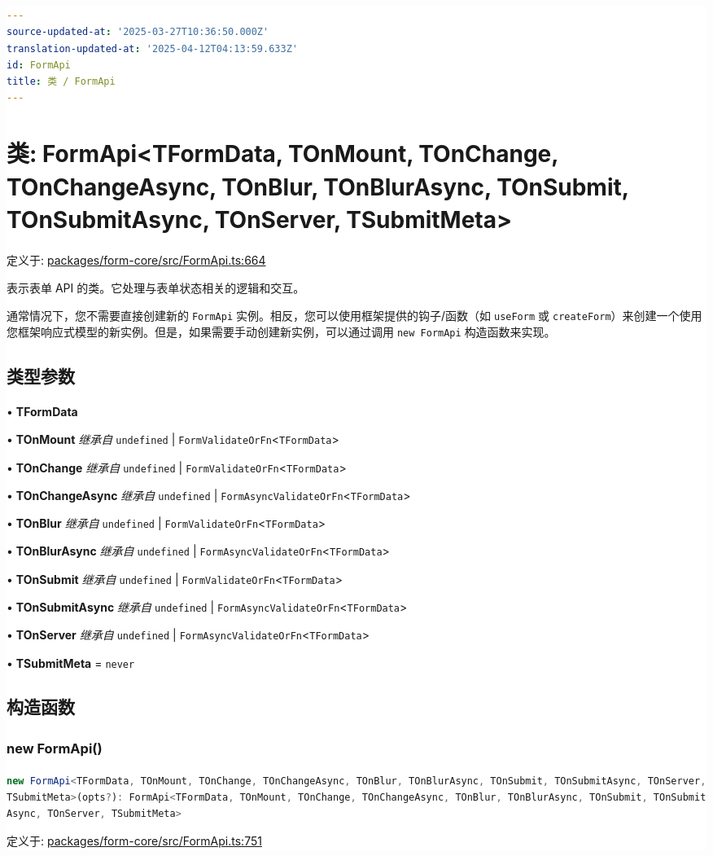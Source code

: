 ```yaml
---
source-updated-at: '2025-03-27T10:36:50.000Z'
translation-updated-at: '2025-04-12T04:13:59.633Z'
id: FormApi
title: 类 / FormApi
---
```

# 类: FormApi\<TFormData, TOnMount, TOnChange, TOnChangeAsync, TOnBlur, TOnBlurAsync, TOnSubmit, TOnSubmitAsync, TOnServer, TSubmitMeta\>

定义于: [packages/form-core/src/FormApi.ts:664](https://github.com/TanStack/form/blob/main/packages/form-core/src/FormApi.ts#L664)

表示表单 API 的类。它处理与表单状态相关的逻辑和交互。

通常情况下，您不需要直接创建新的 `FormApi` 实例。相反，您可以使用框架提供的钩子/函数（如 `useForm` 或 `createForm`）来创建一个使用您框架响应式模型的新实例。但是，如果需要手动创建新实例，可以通过调用 `new FormApi` 构造函数来实现。

## 类型参数

• **TFormData**

• **TOnMount** *继承自* `undefined` \| `FormValidateOrFn`\<`TFormData`\>

• **TOnChange** *继承自* `undefined` \| `FormValidateOrFn`\<`TFormData`\>

• **TOnChangeAsync** *继承自* `undefined` \| `FormAsyncValidateOrFn`\<`TFormData`\>

• **TOnBlur** *继承自* `undefined` \| `FormValidateOrFn`\<`TFormData`\>

• **TOnBlurAsync** *继承自* `undefined` \| `FormAsyncValidateOrFn`\<`TFormData`\>

• **TOnSubmit** *继承自* `undefined` \| `FormValidateOrFn`\<`TFormData`\>

• **TOnSubmitAsync** *继承自* `undefined` \| `FormAsyncValidateOrFn`\<`TFormData`\>

• **TOnServer** *继承自* `undefined` \| `FormAsyncValidateOrFn`\<`TFormData`\>

• **TSubmitMeta** = `never`

## 构造函数

### new FormApi()

```ts
new FormApi<TFormData, TOnMount, TOnChange, TOnChangeAsync, TOnBlur, TOnBlurAsync, TOnSubmit, TOnSubmitAsync, TOnServer, TSubmitMeta>(opts?): FormApi<TFormData, TOnMount, TOnChange, TOnChangeAsync, TOnBlur, TOnBlurAsync, TOnSubmit, TOnSubmitAsync, TOnServer, TSubmitMeta>
```

定义于: [packages/form-core/src/FormApi.ts:751](https://github.com/TanStack/form/blob/main/packages/form-core/src/FormApi.ts#L751)
